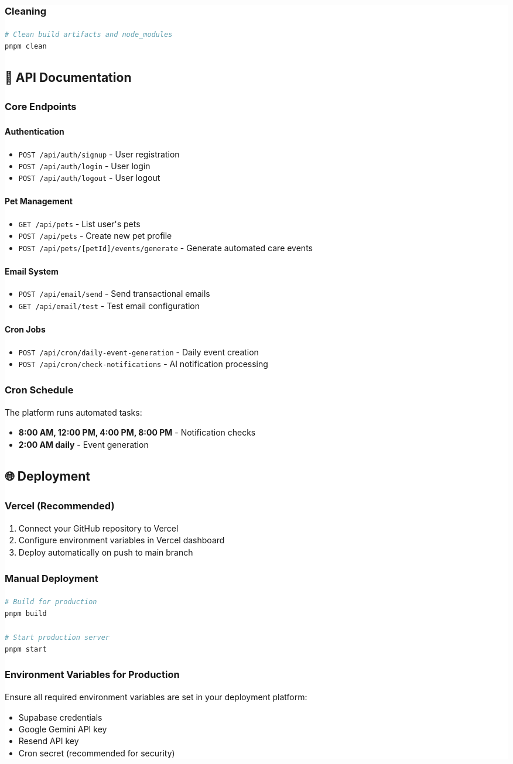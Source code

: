 ### Cleaning
```bash
# Clean build artifacts and node_modules
pnpm clean
```

## 📡 API Documentation

### Core Endpoints

#### Authentication
- `POST /api/auth/signup` - User registration
- `POST /api/auth/login` - User login
- `POST /api/auth/logout` - User logout

#### Pet Management
- `GET /api/pets` - List user's pets
- `POST /api/pets` - Create new pet profile
- `POST /api/pets/[petId]/events/generate` - Generate automated care events

#### Email System
- `POST /api/email/send` - Send transactional emails
- `GET /api/email/test` - Test email configuration

#### Cron Jobs
- `POST /api/cron/daily-event-generation` - Daily event creation
- `POST /api/cron/check-notifications` - AI notification processing

### Cron Schedule
The platform runs automated tasks:
- **8:00 AM, 12:00 PM, 4:00 PM, 8:00 PM** - Notification checks
- **2:00 AM daily** - Event generation

## 🌐 Deployment

### Vercel (Recommended)
1. Connect your GitHub repository to Vercel
2. Configure environment variables in Vercel dashboard
3. Deploy automatically on push to main branch

### Manual Deployment
```bash
# Build for production
pnpm build

# Start production server
pnpm start
```

### Environment Variables for Production
Ensure all required environment variables are set in your deployment platform:
- Supabase credentials
- Google Gemini API key
- Resend API key
- Cron secret (recommended for security)
